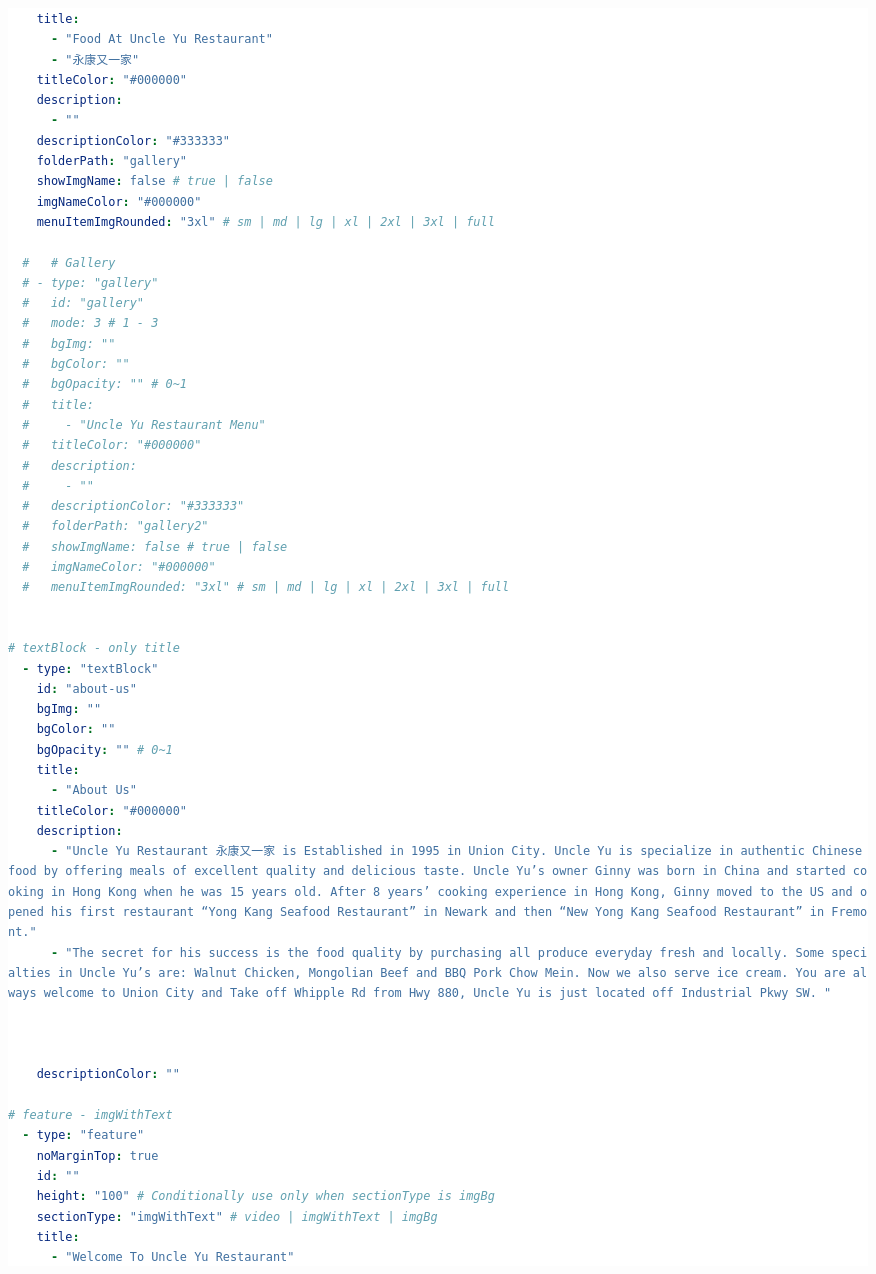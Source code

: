 ```yaml
    title: 
      - "Food At Uncle Yu Restaurant"
      - "永康又一家"
    titleColor: "#000000"
    description: 
      - ""
    descriptionColor: "#333333"
    folderPath: "gallery"
    showImgName: false # true | false
    imgNameColor: "#000000"
    menuItemImgRounded: "3xl" # sm | md | lg | xl | 2xl | 3xl | full

  #   # Gallery  
  # - type: "gallery"
  #   id: "gallery"
  #   mode: 3 # 1 - 3
  #   bgImg: ""
  #   bgColor: ""
  #   bgOpacity: "" # 0~1
  #   title: 
  #     - "Uncle Yu Restaurant Menu"
  #   titleColor: "#000000"
  #   description: 
  #     - ""
  #   descriptionColor: "#333333"
  #   folderPath: "gallery2"
  #   showImgName: false # true | false
  #   imgNameColor: "#000000"
  #   menuItemImgRounded: "3xl" # sm | md | lg | xl | 2xl | 3xl | full


# textBlock - only title
  - type: "textBlock" 
    id: "about-us"
    bgImg: ""
    bgColor: ""
    bgOpacity: "" # 0~1
    title: 
      - "About Us"
    titleColor: "#000000"
    description: 
      - "Uncle Yu Restaurant 永康又一家 is Established in 1995 in Union City. Uncle Yu is specialize in authentic Chinese food by offering meals of excellent quality and delicious taste. Uncle Yu’s owner Ginny was born in China and started cooking in Hong Kong when he was 15 years old. After 8 years’ cooking experience in Hong Kong, Ginny moved to the US and opened his first restaurant “Yong Kang Seafood Restaurant” in Newark and then “New Yong Kang Seafood Restaurant” in Fremont."
      - "The secret for his success is the food quality by purchasing all produce everyday fresh and locally. Some specialties in Uncle Yu’s are: Walnut Chicken, Mongolian Beef and BBQ Pork Chow Mein. Now we also serve ice cream. You are always welcome to Union City and Take off Whipple Rd from Hwy 880, Uncle Yu is just located off Industrial Pkwy SW. "
    


    descriptionColor: ""

# feature - imgWithText
  - type: "feature" 
    noMarginTop: true
    id: ""
    height: "100" # Conditionally use only when sectionType is imgBg
    sectionType: "imgWithText" # video | imgWithText | imgBg
    title: 
      - "Welcome To Uncle Yu Restaurant"
```
